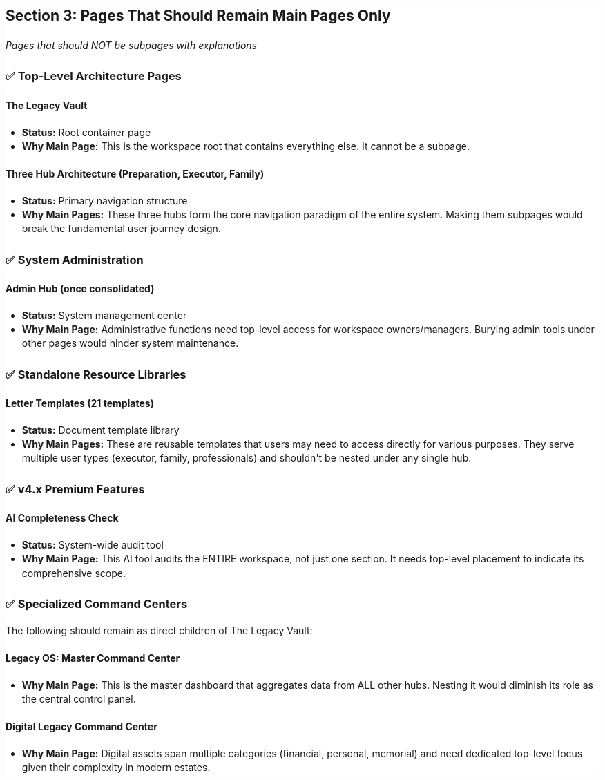 
## Section 3: Pages That Should Remain Main Pages Only
*Pages that should NOT be subpages with explanations*

### ✅ **Top-Level Architecture Pages**

#### **The Legacy Vault**
- **Status:** Root container page
- **Why Main Page:** This is the workspace root that contains everything else. It cannot be a subpage.

#### **Three Hub Architecture** (Preparation, Executor, Family)
- **Status:** Primary navigation structure
- **Why Main Pages:** These three hubs form the core navigation paradigm of the entire system. Making them subpages would break the fundamental user journey design.

### ✅ **System Administration**

#### **Admin Hub** (once consolidated)
- **Status:** System management center
- **Why Main Page:** Administrative functions need top-level access for workspace owners/managers. Burying admin tools under other pages would hinder system maintenance.

### ✅ **Standalone Resource Libraries**

#### **Letter Templates** (21 templates)
- **Status:** Document template library
- **Why Main Pages:** These are reusable templates that users may need to access directly for various purposes. They serve multiple user types (executor, family, professionals) and shouldn't be nested under any single hub.

### ✅ **v4.x Premium Features**

#### **AI Completeness Check**
- **Status:** System-wide audit tool
- **Why Main Page:** This AI tool audits the ENTIRE workspace, not just one section. It needs top-level placement to indicate its comprehensive scope.

### ✅ **Specialized Command Centers**
The following should remain as direct children of The Legacy Vault:

#### **Legacy OS: Master Command Center**
- **Why Main Page:** This is the master dashboard that aggregates data from ALL other hubs. Nesting it would diminish its role as the central control panel.

#### **Digital Legacy Command Center**
- **Why Main Page:** Digital assets span multiple categories (financial, personal, memorial) and need dedicated top-level focus given their complexity in modern estates.

